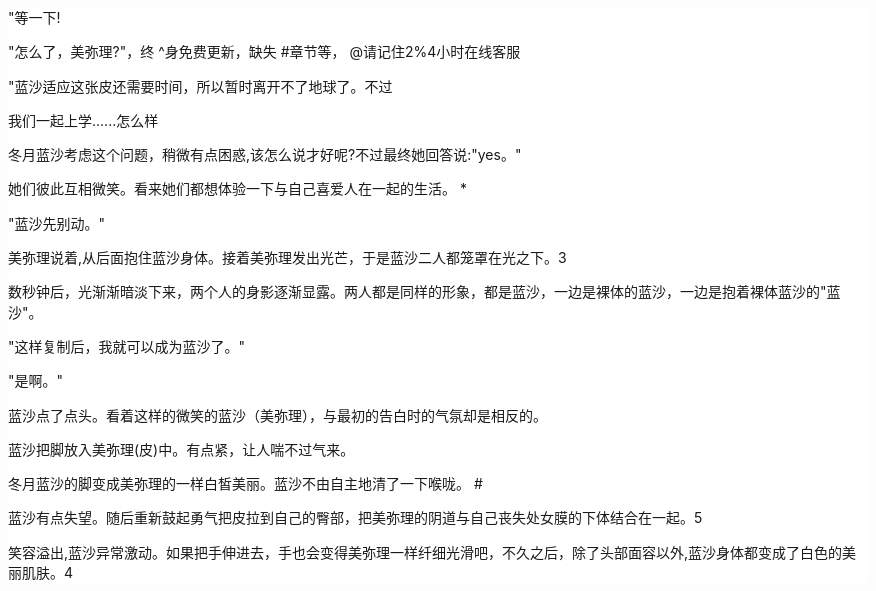 


"等一下!



"怎么了，美弥理?"，终 ^身免费更新，缺失 #章节等， @请记住2%4小时在线客服



"蓝沙适应这张皮还需要时间，所以暂时离开不了地球了。不过



我们一起上学......怎么样





冬月蓝沙考虑这个问题，稍微有点困惑,该怎么说才好呢?不过最终她回答说:"yes。"



她们彼此互相微笑。看来她们都想体验一下与自己喜爱人在一起的生活。 *





"蓝沙先别动。"







美弥理说着,从后面抱住蓝沙身体。接着美弥理发出光芒，于是蓝沙二人都笼罩在光之下。3



数秒钟后，光渐渐暗淡下来，两个人的身影逐渐显露。两人都是同样的形象，都是蓝沙，一边是裸体的蓝沙，一边是抱着裸体蓝沙的"蓝沙"。





"这样复制后，我就可以成为蓝沙了。"



"是啊。"





蓝沙点了点头。看着这样的微笑的蓝沙（美弥理），与最初的告白时的气氛却是相反的。



蓝沙把脚放入美弥理(皮)中。有点紧，让人喘不过气来。



冬月蓝沙的脚变成美弥理的一样白皙美丽。蓝沙不由自主地清了一下喉咙。 #



蓝沙有点失望。随后重新鼓起勇气把皮拉到自己的臀部，把美弥理的阴道与自己丧失处女膜的下体结合在一起。5



笑容溢出,蓝沙异常激动。如果把手伸进去，手也会变得美弥理一样纤细光滑吧，不久之后，除了头部面容以外,蓝沙身体都变成了白色的美丽肌肤。4


